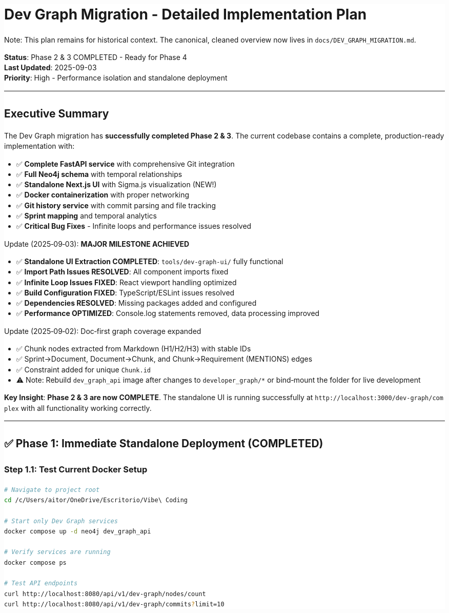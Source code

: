 # Dev Graph Migration - Detailed Implementation Plan

Note: This plan remains for historical context. The canonical, cleaned overview now lives in `docs/DEV_GRAPH_MIGRATION.md`.

**Status**: Phase 2 & 3 COMPLETED - Ready for Phase 4  
**Last Updated**: 2025-09-03  
**Priority**: High - Performance isolation and standalone deployment

---

## Executive Summary

The Dev Graph migration has **successfully completed Phase 2 & 3**. The current codebase contains a complete, production-ready implementation with:

- ✅ **Complete FastAPI service** with comprehensive Git integration
- ✅ **Full Neo4j schema** with temporal relationships  
- ✅ **Standalone Next.js UI** with Sigma.js visualization (NEW!)
- ✅ **Docker containerization** with proper networking
- ✅ **Git history service** with commit parsing and file tracking
- ✅ **Sprint mapping** and temporal analytics
- ✅ **Critical Bug Fixes** - Infinite loops and performance issues resolved

Update (2025‑09‑03): **MAJOR MILESTONE ACHIEVED**
- ✅ **Standalone UI Extraction COMPLETED**: `tools/dev-graph-ui/` fully functional
- ✅ **Import Path Issues RESOLVED**: All component imports fixed
- ✅ **Infinite Loop Issues FIXED**: React viewport handling optimized
- ✅ **Build Configuration FIXED**: TypeScript/ESLint issues resolved
- ✅ **Dependencies RESOLVED**: Missing packages added and configured
- ✅ **Performance OPTIMIZED**: Console.log statements removed, data processing improved

Update (2025‑09‑02): Doc‑first graph coverage expanded
- ✅ Chunk nodes extracted from Markdown (H1/H2/H3) with stable IDs
- ✅ Sprint→Document, Document→Chunk, and Chunk→Requirement (MENTIONS) edges
- ✅ Constraint added for unique `Chunk.id`
- ⚠️ Note: Rebuild `dev_graph_api` image after changes to `developer_graph/*` or bind‑mount the folder for live development

**Key Insight**: **Phase 2 & 3 are now COMPLETE**. The standalone UI is running successfully at `http://localhost:3000/dev-graph/complex` with all functionality working correctly.

---

## ✅ Phase 1: Immediate Standalone Deployment (COMPLETED)

### Step 1.1: Test Current Docker Setup
```bash
# Navigate to project root
cd /c/Users/aitor/OneDrive/Escritorio/Vibe\ Coding

# Start only Dev Graph services
docker compose up -d neo4j dev_graph_api

# Verify services are running
docker compose ps

# Test API endpoints
curl http://localhost:8080/api/v1/dev-graph/nodes/count
curl http://localhost:8080/api/v1/dev-graph/commits?limit=10
```
